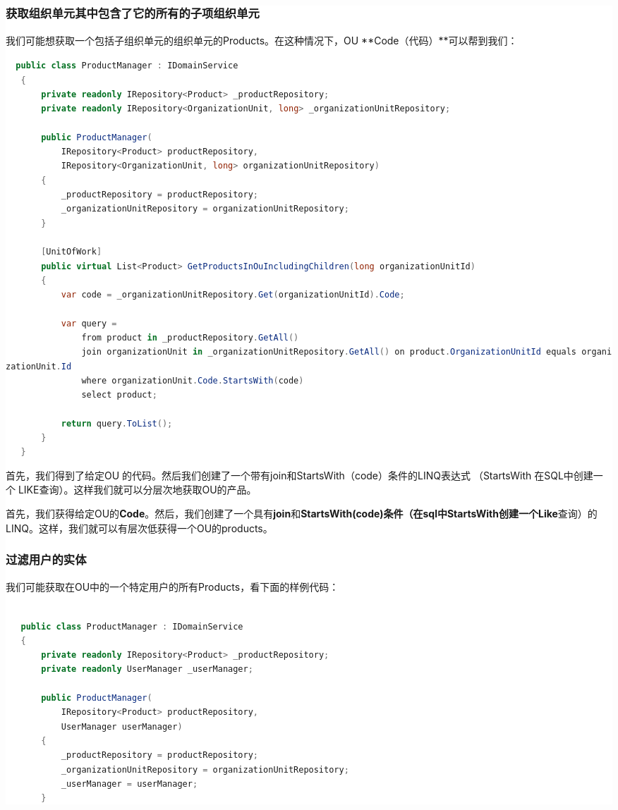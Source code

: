  
 
 

### 获取组织单元其中包含了它的所有的子项组织单元

我们可能想获取一个包括子组织单元的组织单元的Products。在这种情况下，OU **Code（代码）**可以帮到我们：

 ```csharp
   public class ProductManager : IDomainService
    {
        private readonly IRepository<Product> _productRepository;
        private readonly IRepository<OrganizationUnit, long> _organizationUnitRepository;

        public ProductManager(
            IRepository<Product> productRepository, 
            IRepository<OrganizationUnit, long> organizationUnitRepository)
        {
            _productRepository = productRepository;
            _organizationUnitRepository = organizationUnitRepository;
        }

        [UnitOfWork]
        public virtual List<Product> GetProductsInOuIncludingChildren(long organizationUnitId)
        {
            var code = _organizationUnitRepository.Get(organizationUnitId).Code;

            var query =
                from product in _productRepository.GetAll()
                join organizationUnit in _organizationUnitRepository.GetAll() on product.OrganizationUnitId equals organizationUnit.Id
                where organizationUnit.Code.StartsWith(code)
                select product;

            return query.ToList();
        }
    }
 ```
 

  首先，我们得到了给定OU 的代码。然后我们创建了一个带有join和StartsWith（code）条件的LINQ表达式 （StartsWith 在SQL中创建一个 LIKE查询）。这样我们就可以分层次地获取OU的产品。

首先，我们获得给定OU的**Code**。然后，我们创建了一个具有**join**和**StartsWith(code)**条件（在sql中StartsWith创建一个**Like**查询）的LINQ。这样，我们就可以有层次低获得一个OU的products。


 

### 过滤用户的实体


我们可能获取在OU中的一个特定用户的所有Products，看下面的样例代码：

 ```csharp
 
    public class ProductManager : IDomainService
    {
        private readonly IRepository<Product> _productRepository;
        private readonly UserManager _userManager;

        public ProductManager(
            IRepository<Product> productRepository, 
            UserManager userManager)
        {
            _productRepository = productRepository;
            _organizationUnitRepository = organizationUnitRepository;
            _userManager = userManager;
        }

 ```